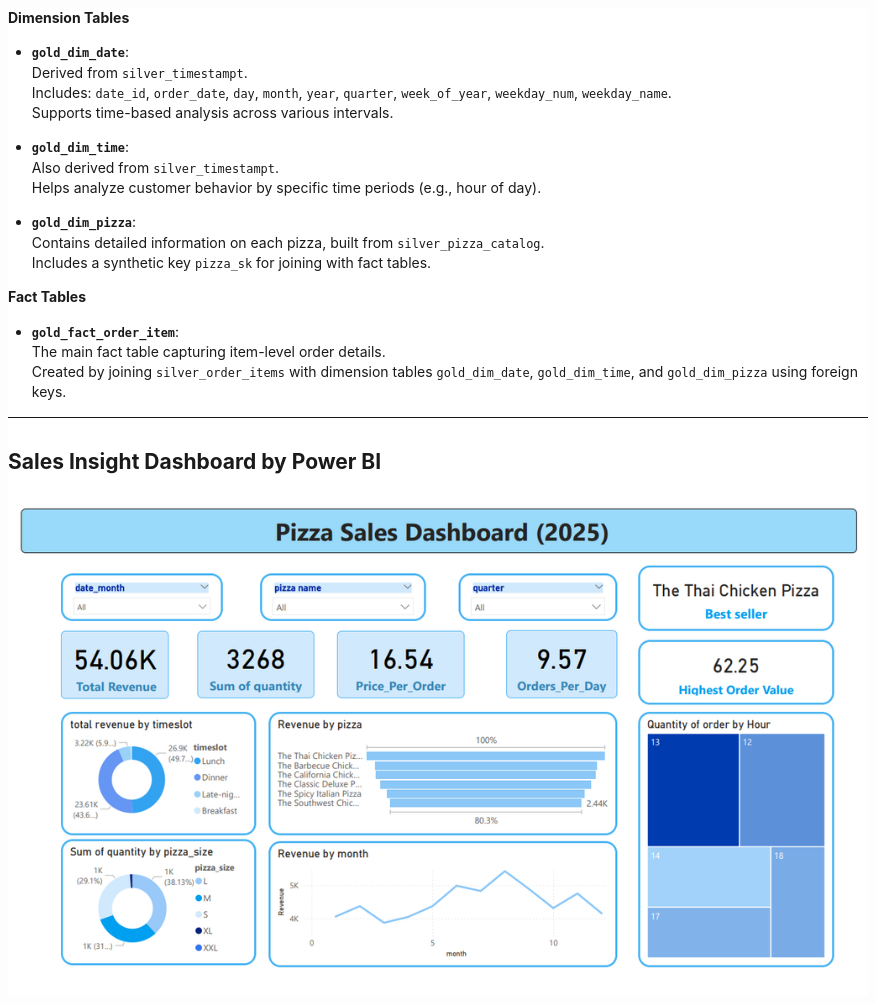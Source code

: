  **Dimension Tables**

- **`gold_dim_date`**:  
  Derived from `silver_timestampt`.  
  Includes: `date_id`, `order_date`, `day`, `month`, `year`, `quarter`, `week_of_year`, `weekday_num`, `weekday_name`.  
  Supports time-based analysis across various intervals.

- **`gold_dim_time`**:  
  Also derived from `silver_timestampt`.  
  Helps analyze customer behavior by specific time periods (e.g., hour of day).

- **`gold_dim_pizza`**:  
  Contains detailed information on each pizza, built from `silver_pizza_catalog`.  
  Includes a synthetic key `pizza_sk` for joining with fact tables.

**Fact Tables**

- **`gold_fact_order_item`**:  
  The main fact table capturing item-level order details.  
  Created by joining `silver_order_items` with dimension tables `gold_dim_date`, `gold_dim_time`, and `gold_dim_pizza` using foreign keys.

--- 
## Sales Insight Dashboard by Power BI 

![Power BI Dashboard Screenshot](/projects/Streaming/images/dashboard.png)
